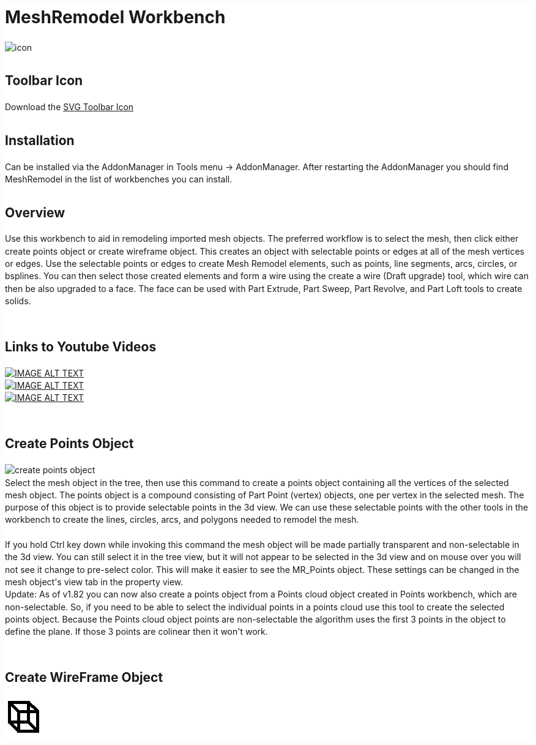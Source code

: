 # MeshRemodel Workbench
<img src="Resources/icons/MeshRemodelLogo.png" alt="icon">
<br/>

## Toolbar Icon
Download the <a href = "https://github.com/mwganson/MeshRemodel/blob/master/Resources/icons/MeshRemodelSVGLogo.svg">SVG Toolbar Icon</a><br/>

## Installation
Can be installed via the AddonManager in Tools menu -> AddonManager.  After restarting the AddonManager you should find MeshRemodel in the list of workbenches you can install.
<br/>
## Overview
Use this workbench to aid in remodeling imported mesh objects.  The preferred workflow is to select the mesh, then click either create points object or create wireframe object.  This creates an object with selectable points or edges at all of the mesh vertices or edges.  Use the selectable points or edges to create Mesh Remodel elements, such as points, line segments, arcs, circles, or bsplines.  You can then select those created elements and form a wire using the create a wire (Draft upgrade) tool, which wire can then be also upgraded to a face.  The face can be used with Part Extrude, Part Sweep, Part Revolve, and Part Loft tools to create solids.<br/>
<br/>
## Links to Youtube Videos
[![IMAGE ALT TEXT](http://img.youtube.com/vi/i6AU0TY6WYs/0.jpg)](http://www.youtube.com/watch?v=i6AU0TY6WYs "MeshRemodel introductory video part 1")<br/>
[![IMAGE ALT TEXT](http://img.youtube.com/vi/YlpG_DSk36Q/0.jpg)](http://www.youtube.com/watch?v=YlpG_DSk36Q "MeshRemodel introductory video part 2")<br/>
[![IMAGE ALT TEXT](http://img.youtube.com/vi/a1opdfll5OE/0.jpg)](http://www.youtube.com/watch?v=a1opdfll5OE "MeshRemodel introductory video part 3")<br/>
<br/>
## Create Points Object
<img src="Resources/icons/CreatePointsObject.png" alt="create points object"><br/>
Select the mesh object in the tree, then use this command to create a points object containing all the vertices of the selected mesh object.  The points object is a compound consisting of Part Point (vertex) objects, one per vertex in the selected mesh.  The purpose of this object is to provide selectable points in the 3d view.  We can use these selectable points with the other tools in the workbench to create the lines, circles, arcs, and polygons needed to remodel the mesh.<br/>
<br/>
If you hold Ctrl key down while invoking this command the mesh object will be made partially transparent and non-selectable in the 3d view.  You can still select it in the tree view, but it will not appear to be selected in the 3d view and on mouse over you will not see it change to pre-select color.  This will make it easier to see the MR_Points object.  These settings can be changed in the mesh object's view tab in the property view.
<br/>
Update: As of v1.82 you can now also create a points object from a Points cloud object created in Points workbench, which are non-selectable.  So, if you need to be able to select the individual points in a points cloud use this tool to create the selected points object.  Because the Points cloud object points are non-selectable the algorithm uses the first 3 points in the object to define the plane.  If those 3 points are colinear then it won't work.<br/>
<br/>
## Create WireFrame Object
<img src="Resources/icons/CreateWireFrameObject.png" alt="create wireframe object"><br/>